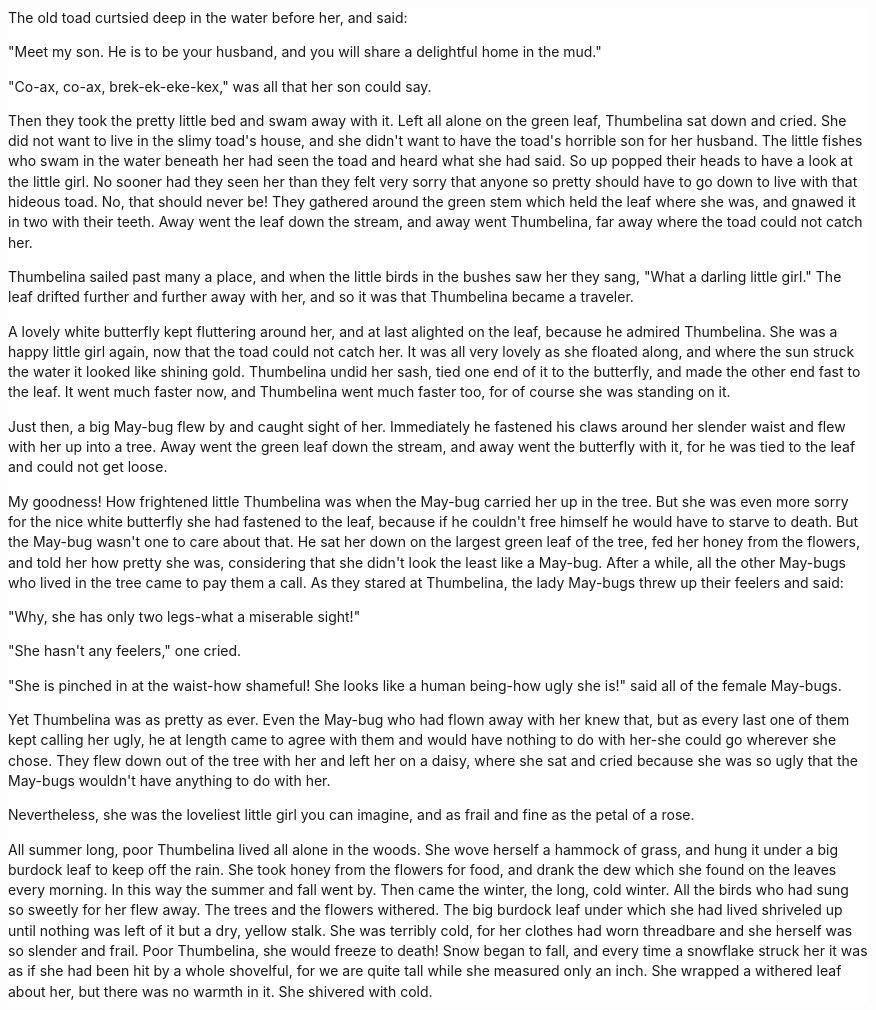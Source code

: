 The old toad curtsied deep in the water before her, and said:

"Meet my son. He is to be your husband, and you will share a delightful home in the mud."

"Co-ax, co-ax, brek-ek-eke-kex," was all that her son could say.

Then they took the pretty little bed and swam away with it. Left all alone on the green leaf, Thumbelina sat down and cried. She did not want to live in the slimy toad's house, and she didn't want to have the toad's horrible son for her husband. The little fishes who swam in the water beneath her had seen the toad and heard what she had said. So up popped their heads to have a look at the little girl. No sooner had they seen her than they felt very sorry that anyone so pretty should have to go down to live with that hideous toad. No, that should never be! They gathered around the green stem which held the leaf where she was, and gnawed it in two with their teeth. Away went the leaf down the stream, and away went Thumbelina, far away where the toad could not catch her.

Thumbelina sailed past many a place, and when the little birds in the bushes saw her they sang, "What a darling little girl." The leaf drifted further and further away with her, and so it was that Thumbelina became a traveler.

A lovely white butterfly kept fluttering around her, and at last alighted on the leaf, because he admired Thumbelina. She was a happy little girl again, now that the toad could not catch her. It was all very lovely as she floated along, and where the sun struck the water it looked like shining gold. Thumbelina undid her sash, tied one end of it to the butterfly, and made the other end fast to the leaf. It went much faster now, and Thumbelina went much faster too, for of course she was standing on it.

Just then, a big May-bug flew by and caught sight of her. Immediately he fastened his claws around her slender waist and flew with her up into a tree. Away went the green leaf down the stream, and away went the butterfly with it, for he was tied to the leaf and could not get loose.

My goodness! How frightened little Thumbelina was when the May-bug carried her up in the tree. But she was even more sorry for the nice white butterfly she had fastened to the leaf, because if he couldn't free himself he would have to starve to death. But the May-bug wasn't one to care about that. He sat her down on the largest green leaf of the tree, fed her honey from the flowers, and told her how pretty she was, considering that she didn't look the least like a May-bug. After a while, all the other May-bugs who lived in the tree came to pay them a call. As they stared at Thumbelina, the lady May-bugs threw up their feelers and said:

"Why, she has only two legs-what a miserable sight!"

"She hasn't any feelers," one cried.

"She is pinched in at the waist-how shameful! She looks like a human being-how ugly she is!" said all of the female May-bugs.

Yet Thumbelina was as pretty as ever. Even the May-bug who had flown away with her knew that, but as every last one of them kept calling her ugly, he at length came to agree with them and would have nothing to do with her-she could go wherever she chose. They flew down out of the tree with her and left her on a daisy, where she sat and cried because she was so ugly that the May-bugs wouldn't have anything to do with her.

Nevertheless, she was the loveliest little girl you can imagine, and as frail and fine as the petal of a rose.

All summer long, poor Thumbelina lived all alone in the woods. She wove herself a hammock of grass, and hung it under a big burdock leaf to keep off the rain. She took honey from the flowers for food, and drank the dew which she found on the leaves every morning. In this way the summer and fall went by. Then came the winter, the long, cold winter. All the birds who had sung so sweetly for her flew away. The trees and the flowers withered. The big burdock leaf under which she had lived shriveled up until nothing was left of it but a dry, yellow stalk. She was terribly cold, for her clothes had worn threadbare and she herself was so slender and frail. Poor Thumbelina, she would freeze to death! Snow began to fall, and every time a snowflake struck her it was as if she had been hit by a whole shovelful, for we are quite tall while she measured only an inch. She wrapped a withered leaf about her, but there was no warmth in it. She shivered with cold.
